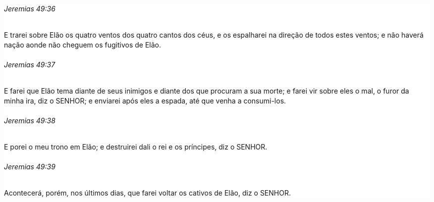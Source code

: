 ###### Jeremias 49:36

E trarei sobre Elão os quatro ventos dos quatro cantos dos céus, e os espalharei na direção de todos estes ventos; e não haverá nação aonde não cheguem os fugitivos de Elão.

###### Jeremias 49:37

E farei que Elão tema diante de seus inimigos e diante dos que procuram a sua morte; e farei vir sobre eles o mal, o furor da minha ira, diz o SENHOR; e enviarei após eles a espada, até que venha a consumi-los.

###### Jeremias 49:38

E porei o meu trono em Elão; e destruirei dali o rei e os príncipes, diz o SENHOR.

###### Jeremias 49:39

Acontecerá, porém, nos últimos dias, que farei voltar os cativos de Elão, diz o SENHOR.

